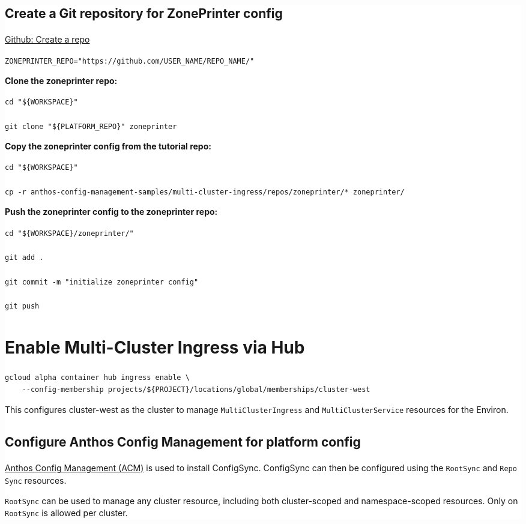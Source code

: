 ## Create a Git repository for ZonePrinter config

[Github: Create a repo](https://docs.github.com/en/github/getting-started-with-github/create-a-repo)

```
ZONEPRINTER_REPO="https://github.com/USER_NAME/REPO_NAME/"
```

**Clone the zoneprinter repo:**

```
cd "${WORKSPACE}"

git clone "${PLATFORM_REPO}" zoneprinter
```

**Copy the zoneprinter config from the tutorial repo:**

```
cd "${WORKSPACE}"

cp -r anthos-config-management-samples/multi-cluster-ingress/repos/zoneprinter/* zoneprinter/
```

**Push the zoneprinter config to the zoneprinter repo:**

```
cd "${WORKSPACE}/zoneprinter/"

git add .

git commit -m "initialize zoneprinter config"

git push
```

# Enable Multi-Cluster Ingress via Hub

```
gcloud alpha container hub ingress enable \
    --config-membership projects/${PROJECT}/locations/global/memberships/cluster-west
```

This configures cluster-west as the cluster to manage `MultiClusterIngress` and `MultiClusterService` resources for the Environ.

## Configure Anthos Config Management for platform config

[Anthos Config Management (ACM)](https://cloud.google.com/anthos-config-management/docs/overview) is used to install ConfigSync. ConfigSync can then be configured using the `RootSync` and `RepoSync` resources.

`RootSync` can be used to manage any cluster resource, including both cluster-scoped and namespace-scoped resources. Only on `RootSync` is allowed per cluster.

